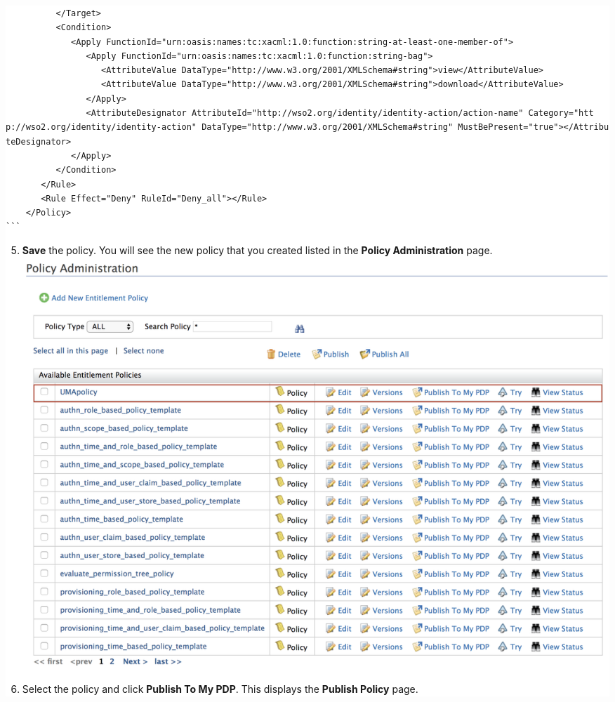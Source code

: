               </Target>
              <Condition>
                 <Apply FunctionId="urn:oasis:names:tc:xacml:1.0:function:string-at-least-one-member-of">
                    <Apply FunctionId="urn:oasis:names:tc:xacml:1.0:function:string-bag">
                       <AttributeValue DataType="http://www.w3.org/2001/XMLSchema#string">view</AttributeValue>
                       <AttributeValue DataType="http://www.w3.org/2001/XMLSchema#string">download</AttributeValue>
                    </Apply>
                    <AttributeDesignator AttributeId="http://wso2.org/identity/identity-action/action-name" Category="http://wso2.org/identity/identity-action" DataType="http://www.w3.org/2001/XMLSchema#string" MustBePresent="true"></AttributeDesignator>
                 </Apply>
              </Condition>
           </Rule>
           <Rule Effect="Deny" RuleId="Deny_all"></Rule>
        </Policy>
    ```

5.  **Save** the policy. You will see the new policy that you created
    listed in the **Policy Administration** page.  
    ![add-uma-policy]( ../assets/img/using-wso2-identity-server/add-uma-policy.png) 

6.  Select the policy and click **Publish To My PDP**. This displays
    the **Publish Policy** page.
